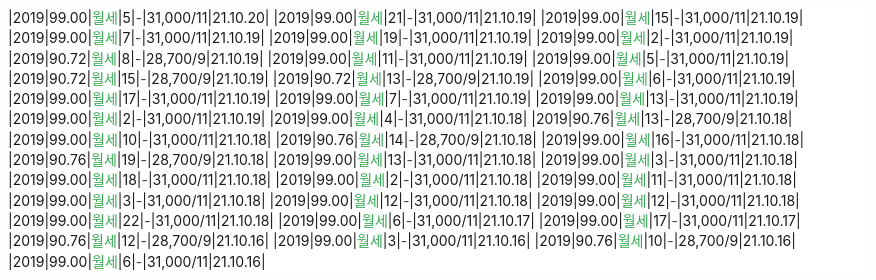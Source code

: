 |2019|99.00|<span style="color:#34A853">월세</span>|5|<span style="color:#444444">-</span>|31,000/11|21.10.20|
|2019|99.00|<span style="color:#34A853">월세</span>|21|<span style="color:#444444">-</span>|31,000/11|21.10.19|
|2019|99.00|<span style="color:#34A853">월세</span>|15|<span style="color:#444444">-</span>|31,000/11|21.10.19|
|2019|99.00|<span style="color:#34A853">월세</span>|7|<span style="color:#444444">-</span>|31,000/11|21.10.19|
|2019|99.00|<span style="color:#34A853">월세</span>|19|<span style="color:#444444">-</span>|31,000/11|21.10.19|
|2019|99.00|<span style="color:#34A853">월세</span>|2|<span style="color:#444444">-</span>|31,000/11|21.10.19|
|2019|90.72|<span style="color:#34A853">월세</span>|8|<span style="color:#444444">-</span>|28,700/9|21.10.19|
|2019|99.00|<span style="color:#34A853">월세</span>|11|<span style="color:#444444">-</span>|31,000/11|21.10.19|
|2019|99.00|<span style="color:#34A853">월세</span>|5|<span style="color:#444444">-</span>|31,000/11|21.10.19|
|2019|90.72|<span style="color:#34A853">월세</span>|15|<span style="color:#444444">-</span>|28,700/9|21.10.19|
|2019|90.72|<span style="color:#34A853">월세</span>|13|<span style="color:#444444">-</span>|28,700/9|21.10.19|
|2019|99.00|<span style="color:#34A853">월세</span>|6|<span style="color:#444444">-</span>|31,000/11|21.10.19|
|2019|99.00|<span style="color:#34A853">월세</span>|17|<span style="color:#444444">-</span>|31,000/11|21.10.19|
|2019|99.00|<span style="color:#34A853">월세</span>|7|<span style="color:#444444">-</span>|31,000/11|21.10.19|
|2019|99.00|<span style="color:#34A853">월세</span>|13|<span style="color:#444444">-</span>|31,000/11|21.10.19|
|2019|99.00|<span style="color:#34A853">월세</span>|2|<span style="color:#444444">-</span>|31,000/11|21.10.19|
|2019|99.00|<span style="color:#34A853">월세</span>|4|<span style="color:#444444">-</span>|31,000/11|21.10.18|
|2019|90.76|<span style="color:#34A853">월세</span>|13|<span style="color:#444444">-</span>|28,700/9|21.10.18|
|2019|99.00|<span style="color:#34A853">월세</span>|10|<span style="color:#444444">-</span>|31,000/11|21.10.18|
|2019|90.76|<span style="color:#34A853">월세</span>|14|<span style="color:#444444">-</span>|28,700/9|21.10.18|
|2019|99.00|<span style="color:#34A853">월세</span>|16|<span style="color:#444444">-</span>|31,000/11|21.10.18|
|2019|90.76|<span style="color:#34A853">월세</span>|19|<span style="color:#444444">-</span>|28,700/9|21.10.18|
|2019|99.00|<span style="color:#34A853">월세</span>|13|<span style="color:#444444">-</span>|31,000/11|21.10.18|
|2019|99.00|<span style="color:#34A853">월세</span>|3|<span style="color:#444444">-</span>|31,000/11|21.10.18|
|2019|99.00|<span style="color:#34A853">월세</span>|18|<span style="color:#444444">-</span>|31,000/11|21.10.18|
|2019|99.00|<span style="color:#34A853">월세</span>|2|<span style="color:#444444">-</span>|31,000/11|21.10.18|
|2019|99.00|<span style="color:#34A853">월세</span>|11|<span style="color:#444444">-</span>|31,000/11|21.10.18|
|2019|99.00|<span style="color:#34A853">월세</span>|3|<span style="color:#444444">-</span>|31,000/11|21.10.18|
|2019|99.00|<span style="color:#34A853">월세</span>|12|<span style="color:#444444">-</span>|31,000/11|21.10.18|
|2019|99.00|<span style="color:#34A853">월세</span>|12|<span style="color:#444444">-</span>|31,000/11|21.10.18|
|2019|99.00|<span style="color:#34A853">월세</span>|22|<span style="color:#444444">-</span>|31,000/11|21.10.18|
|2019|99.00|<span style="color:#34A853">월세</span>|6|<span style="color:#444444">-</span>|31,000/11|21.10.17|
|2019|99.00|<span style="color:#34A853">월세</span>|17|<span style="color:#444444">-</span>|31,000/11|21.10.17|
|2019|90.76|<span style="color:#34A853">월세</span>|12|<span style="color:#444444">-</span>|28,700/9|21.10.16|
|2019|99.00|<span style="color:#34A853">월세</span>|3|<span style="color:#444444">-</span>|31,000/11|21.10.16|
|2019|90.76|<span style="color:#34A853">월세</span>|10|<span style="color:#444444">-</span>|28,700/9|21.10.16|
|2019|99.00|<span style="color:#34A853">월세</span>|6|<span style="color:#444444">-</span>|31,000/11|21.10.16|